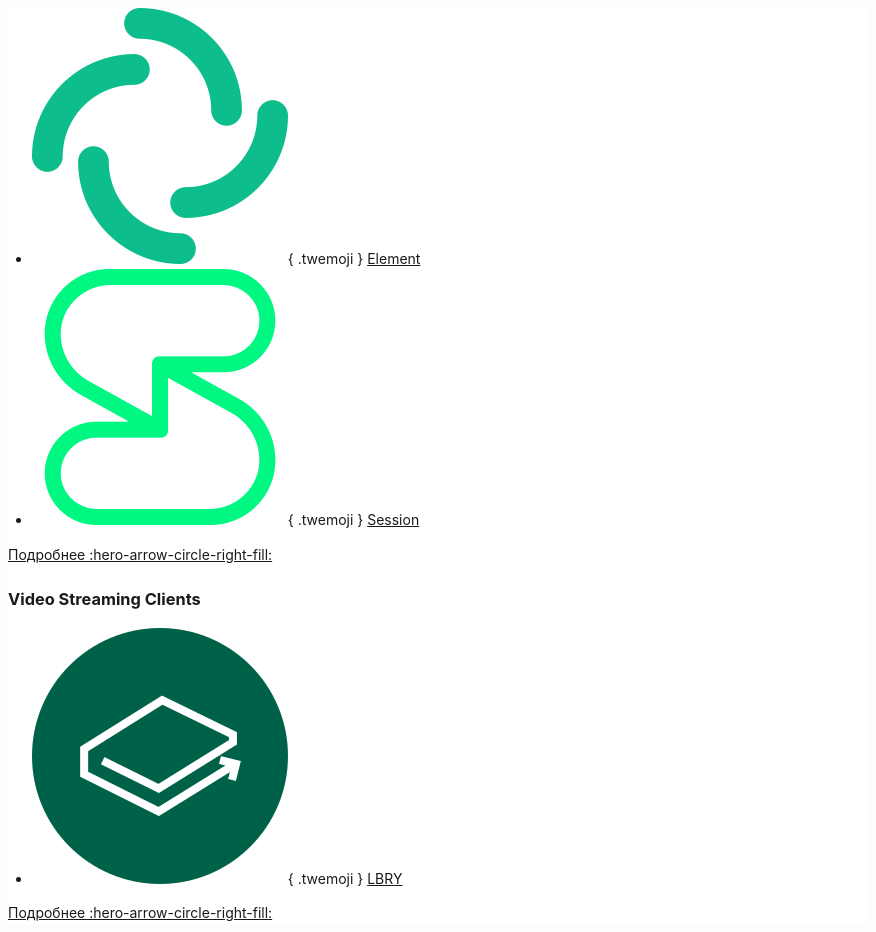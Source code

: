 - ![Element logo](assets/img/messengers/element.svg){ .twemoji } [Element](real-time-communication.md#element)
- ![Session logo](assets/img/messengers/session.svg){ .twemoji } [Session](real-time-communication.md#session)

</div>

[Подробнее :hero-arrow-circle-right-fill:](real-time-communication.md)

### Video Streaming Clients

<div class="grid cards" markdown>

- ![LBRY logo](assets/img/video-streaming/lbry.svg){ .twemoji } [LBRY](video-streaming.md#lbry)

</div>

[Подробнее :hero-arrow-circle-right-fill:](video-streaming.md)
